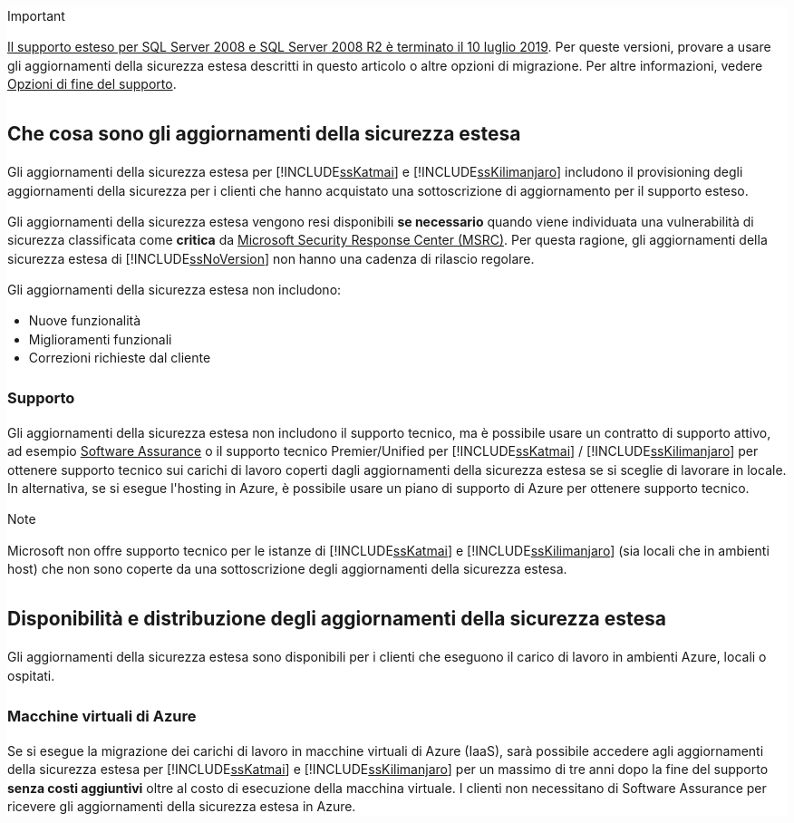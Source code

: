 > [!IMPORTANT]
> [Il supporto esteso per SQL Server 2008 e SQL Server 2008 R2 è terminato il 10 luglio 2019](https://www.microsoft.com/cloud-platform/windows-sql-server-2008). Per queste versioni, provare a usare gli aggiornamenti della sicurezza estesa descritti in questo articolo o altre opzioni di migrazione. Per altre informazioni, vedere [Opzioni di fine del supporto](sql-server-end-of-life-overview.md).

## <a name="what-are-extended-security-updates"></a>Che cosa sono gli aggiornamenti della sicurezza estesa
Gli aggiornamenti della sicurezza estesa per [!INCLUDE[ssKatmai](../../includes/ssKatmai-md.md)] e [!INCLUDE[ssKilimanjaro](../../includes/ssKilimanjaro-md.md)] includono il provisioning degli aggiornamenti della sicurezza per i clienti che hanno acquistato una sottoscrizione di aggiornamento per il supporto esteso.

Gli aggiornamenti della sicurezza estesa vengono resi disponibili **se necessario** quando viene individuata una vulnerabilità di sicurezza classificata come **critica** da [Microsoft Security Response Center (MSRC)](https://portal.msrc.microsoft.com). Per questa ragione, gli aggiornamenti della sicurezza estesa di [!INCLUDE[ssNoVersion](../../includes/ssnoversion-md.md)] non hanno una cadenza di rilascio regolare.

Gli aggiornamenti della sicurezza estesa non includono:
- Nuove funzionalità
- Miglioramenti funzionali
- Correzioni richieste dal cliente

### <a name="support"></a>Supporto
Gli aggiornamenti della sicurezza estesa non includono il supporto tecnico, ma è possibile usare un contratto di supporto attivo, ad esempio [Software Assurance](https://www.microsoft.com/licensing/licensing-programs/software-assurance-default?activetab=software-assurance-default-pivot%3aprimaryr3) o il supporto tecnico Premier/Unified per [!INCLUDE[ssKatmai](../../includes/ssKatmai-md.md)] / [!INCLUDE[ssKilimanjaro](../../includes/ssKilimanjaro-md.md)] per ottenere supporto tecnico sui carichi di lavoro coperti dagli aggiornamenti della sicurezza estesa se si sceglie di lavorare in locale. In alternativa, se si esegue l'hosting in Azure, è possibile usare un piano di supporto di Azure per ottenere supporto tecnico. 

  > [!NOTE]
  > Microsoft non offre supporto tecnico per le istanze di [!INCLUDE[ssKatmai](../../includes/ssKatmai-md.md)] e [!INCLUDE[ssKilimanjaro](../../includes/ssKilimanjaro-md.md)] (sia locali che in ambienti host) che non sono coperte da una sottoscrizione degli aggiornamenti della sicurezza estesa. 

## <a name="esu-availability-and-deployment"></a>Disponibilità e distribuzione degli aggiornamenti della sicurezza estesa
Gli aggiornamenti della sicurezza estesa sono disponibili per i clienti che eseguono il carico di lavoro in ambienti Azure, locali o ospitati.

### <a name="azure-virtual-machines"></a>Macchine virtuali di Azure
Se si esegue la migrazione dei carichi di lavoro in macchine virtuali di Azure (IaaS), sarà possibile accedere agli aggiornamenti della sicurezza estesa per [!INCLUDE[ssKatmai](../../includes/ssKatmai-md.md)] e [!INCLUDE[ssKilimanjaro](../../includes/ssKilimanjaro-md.md)] per un massimo di tre anni dopo la fine del supporto **senza costi aggiuntivi** oltre al costo di esecuzione della macchina virtuale. I clienti non necessitano di Software Assurance per ricevere gli aggiornamenti della sicurezza estesa in Azure. 
